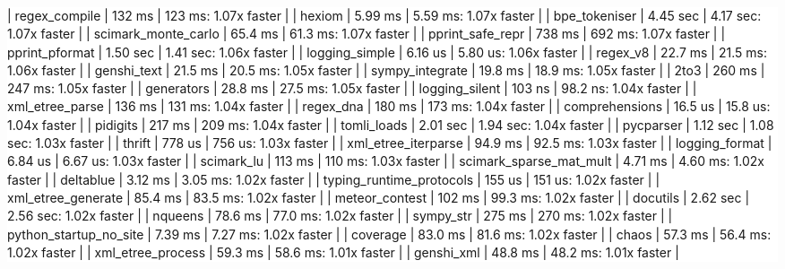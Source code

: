 | regex_compile              | 132 ms                                                       | 123 ms: 1.07x faster                                                  |
| hexiom                     | 5.99 ms                                                      | 5.59 ms: 1.07x faster                                                 |
| bpe_tokeniser              | 4.45 sec                                                     | 4.17 sec: 1.07x faster                                                |
| scimark_monte_carlo        | 65.4 ms                                                      | 61.3 ms: 1.07x faster                                                 |
| pprint_safe_repr           | 738 ms                                                       | 692 ms: 1.07x faster                                                  |
| pprint_pformat             | 1.50 sec                                                     | 1.41 sec: 1.06x faster                                                |
| logging_simple             | 6.16 us                                                      | 5.80 us: 1.06x faster                                                 |
| regex_v8                   | 22.7 ms                                                      | 21.5 ms: 1.06x faster                                                 |
| genshi_text                | 21.5 ms                                                      | 20.5 ms: 1.05x faster                                                 |
| sympy_integrate            | 19.8 ms                                                      | 18.9 ms: 1.05x faster                                                 |
| 2to3                       | 260 ms                                                       | 247 ms: 1.05x faster                                                  |
| generators                 | 28.8 ms                                                      | 27.5 ms: 1.05x faster                                                 |
| logging_silent             | 103 ns                                                       | 98.2 ns: 1.04x faster                                                 |
| xml_etree_parse            | 136 ms                                                       | 131 ms: 1.04x faster                                                  |
| regex_dna                  | 180 ms                                                       | 173 ms: 1.04x faster                                                  |
| comprehensions             | 16.5 us                                                      | 15.8 us: 1.04x faster                                                 |
| pidigits                   | 217 ms                                                       | 209 ms: 1.04x faster                                                  |
| tomli_loads                | 2.01 sec                                                     | 1.94 sec: 1.04x faster                                                |
| pycparser                  | 1.12 sec                                                     | 1.08 sec: 1.03x faster                                                |
| thrift                     | 778 us                                                       | 756 us: 1.03x faster                                                  |
| xml_etree_iterparse        | 94.9 ms                                                      | 92.5 ms: 1.03x faster                                                 |
| logging_format             | 6.84 us                                                      | 6.67 us: 1.03x faster                                                 |
| scimark_lu                 | 113 ms                                                       | 110 ms: 1.03x faster                                                  |
| scimark_sparse_mat_mult    | 4.71 ms                                                      | 4.60 ms: 1.02x faster                                                 |
| deltablue                  | 3.12 ms                                                      | 3.05 ms: 1.02x faster                                                 |
| typing_runtime_protocols   | 155 us                                                       | 151 us: 1.02x faster                                                  |
| xml_etree_generate         | 85.4 ms                                                      | 83.5 ms: 1.02x faster                                                 |
| meteor_contest             | 102 ms                                                       | 99.3 ms: 1.02x faster                                                 |
| docutils                   | 2.62 sec                                                     | 2.56 sec: 1.02x faster                                                |
| nqueens                    | 78.6 ms                                                      | 77.0 ms: 1.02x faster                                                 |
| sympy_str                  | 275 ms                                                       | 270 ms: 1.02x faster                                                  |
| python_startup_no_site     | 7.39 ms                                                      | 7.27 ms: 1.02x faster                                                 |
| coverage                   | 83.0 ms                                                      | 81.6 ms: 1.02x faster                                                 |
| chaos                      | 57.3 ms                                                      | 56.4 ms: 1.02x faster                                                 |
| xml_etree_process          | 59.3 ms                                                      | 58.6 ms: 1.01x faster                                                 |
| genshi_xml                 | 48.8 ms                                                      | 48.2 ms: 1.01x faster                                                 |
